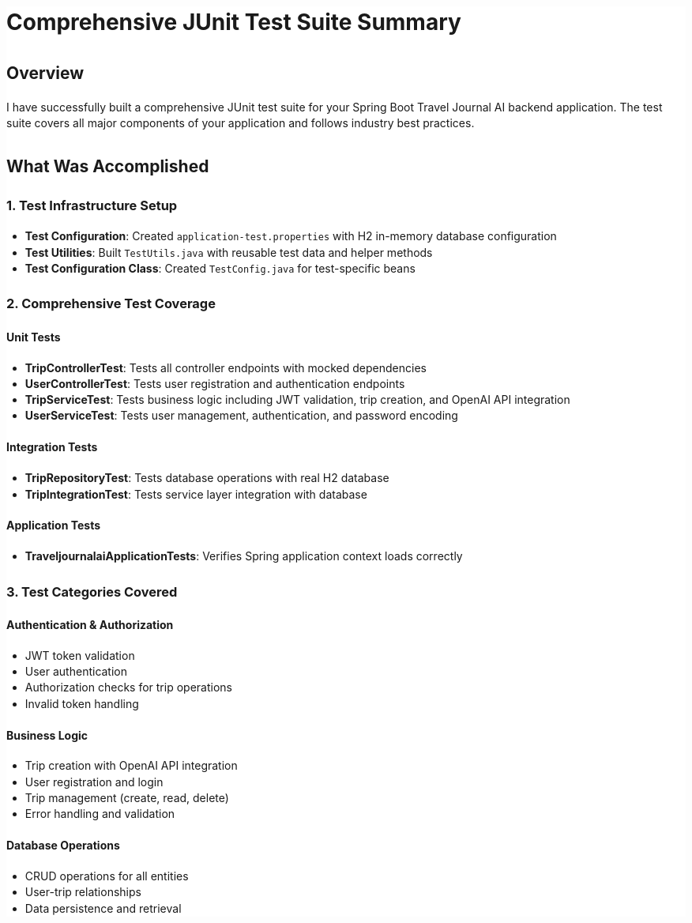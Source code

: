 # Comprehensive JUnit Test Suite Summary

## Overview

I have successfully built a comprehensive JUnit test suite for your Spring Boot Travel Journal AI backend application. The test suite covers all major components of your application and follows industry best practices.

## What Was Accomplished

### 1. Test Infrastructure Setup
- **Test Configuration**: Created `application-test.properties` with H2 in-memory database configuration
- **Test Utilities**: Built `TestUtils.java` with reusable test data and helper methods
- **Test Configuration Class**: Created `TestConfig.java` for test-specific beans

### 2. Comprehensive Test Coverage

#### Unit Tests
- **TripControllerTest**: Tests all controller endpoints with mocked dependencies
- **UserControllerTest**: Tests user registration and authentication endpoints
- **TripServiceTest**: Tests business logic including JWT validation, trip creation, and OpenAI API integration
- **UserServiceTest**: Tests user management, authentication, and password encoding

#### Integration Tests
- **TripRepositoryTest**: Tests database operations with real H2 database
- **TripIntegrationTest**: Tests service layer integration with database

#### Application Tests
- **TraveljournalaiApplicationTests**: Verifies Spring application context loads correctly

### 3. Test Categories Covered

#### Authentication & Authorization
- JWT token validation
- User authentication
- Authorization checks for trip operations
- Invalid token handling

#### Business Logic
- Trip creation with OpenAI API integration
- User registration and login
- Trip management (create, read, delete)
- Error handling and validation

#### Database Operations
- CRUD operations for all entities
- User-trip relationships
- Data persistence and retrieval
